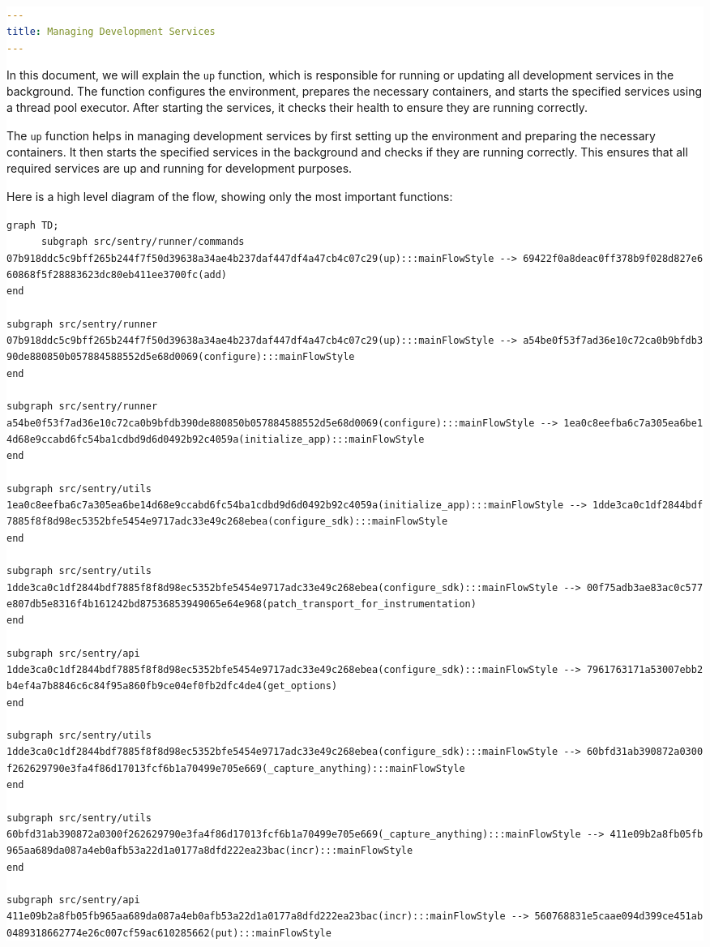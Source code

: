 ```yaml
---
title: Managing Development Services
---
```

In this document, we will explain the <SwmToken path="src/sentry/runner/commands/devservices.py" pos="291:2:2" line-data="def up(">`up`</SwmToken> function, which is responsible for running or updating all development services in the background. The function configures the environment, prepares the necessary containers, and starts the specified services using a thread pool executor. After starting the services, it checks their health to ensure they are running correctly.

The <SwmToken path="src/sentry/runner/commands/devservices.py" pos="291:2:2" line-data="def up(">`up`</SwmToken> function helps in managing development services by first setting up the environment and preparing the necessary containers. It then starts the specified services in the background and checks if they are running correctly. This ensures that all required services are up and running for development purposes.

Here is a high level diagram of the flow, showing only the most important functions:

```mermaid
graph TD;
      subgraph src/sentry/runner/commands
07b918ddc5c9bff265b244f7f50d39638a34ae4b237daf447df4a47cb4c07c29(up):::mainFlowStyle --> 69422f0a8deac0ff378b9f028d827e660868f5f28883623dc80eb411ee3700fc(add)
end

subgraph src/sentry/runner
07b918ddc5c9bff265b244f7f50d39638a34ae4b237daf447df4a47cb4c07c29(up):::mainFlowStyle --> a54be0f53f7ad36e10c72ca0b9bfdb390de880850b057884588552d5e68d0069(configure):::mainFlowStyle
end

subgraph src/sentry/runner
a54be0f53f7ad36e10c72ca0b9bfdb390de880850b057884588552d5e68d0069(configure):::mainFlowStyle --> 1ea0c8eefba6c7a305ea6be14d68e9ccabd6fc54ba1cdbd9d6d0492b92c4059a(initialize_app):::mainFlowStyle
end

subgraph src/sentry/utils
1ea0c8eefba6c7a305ea6be14d68e9ccabd6fc54ba1cdbd9d6d0492b92c4059a(initialize_app):::mainFlowStyle --> 1dde3ca0c1df2844bdf7885f8f8d98ec5352bfe5454e9717adc33e49c268ebea(configure_sdk):::mainFlowStyle
end

subgraph src/sentry/utils
1dde3ca0c1df2844bdf7885f8f8d98ec5352bfe5454e9717adc33e49c268ebea(configure_sdk):::mainFlowStyle --> 00f75adb3ae83ac0c577e807db5e8316f4b161242bd87536853949065e64e968(patch_transport_for_instrumentation)
end

subgraph src/sentry/api
1dde3ca0c1df2844bdf7885f8f8d98ec5352bfe5454e9717adc33e49c268ebea(configure_sdk):::mainFlowStyle --> 7961763171a53007ebb2b4ef4a7b8846c6c84f95a860fb9ce04ef0fb2dfc4de4(get_options)
end

subgraph src/sentry/utils
1dde3ca0c1df2844bdf7885f8f8d98ec5352bfe5454e9717adc33e49c268ebea(configure_sdk):::mainFlowStyle --> 60bfd31ab390872a0300f262629790e3fa4f86d17013fcf6b1a70499e705e669(_capture_anything):::mainFlowStyle
end

subgraph src/sentry/utils
60bfd31ab390872a0300f262629790e3fa4f86d17013fcf6b1a70499e705e669(_capture_anything):::mainFlowStyle --> 411e09b2a8fb05fb965aa689da087a4eb0afb53a22d1a0177a8dfd222ea23bac(incr):::mainFlowStyle
end

subgraph src/sentry/api
411e09b2a8fb05fb965aa689da087a4eb0afb53a22d1a0177a8dfd222ea23bac(incr):::mainFlowStyle --> 560768831e5caae094d399ce451ab0489318662774e26c007cf59ac610285662(put):::mainFlowStyle
```